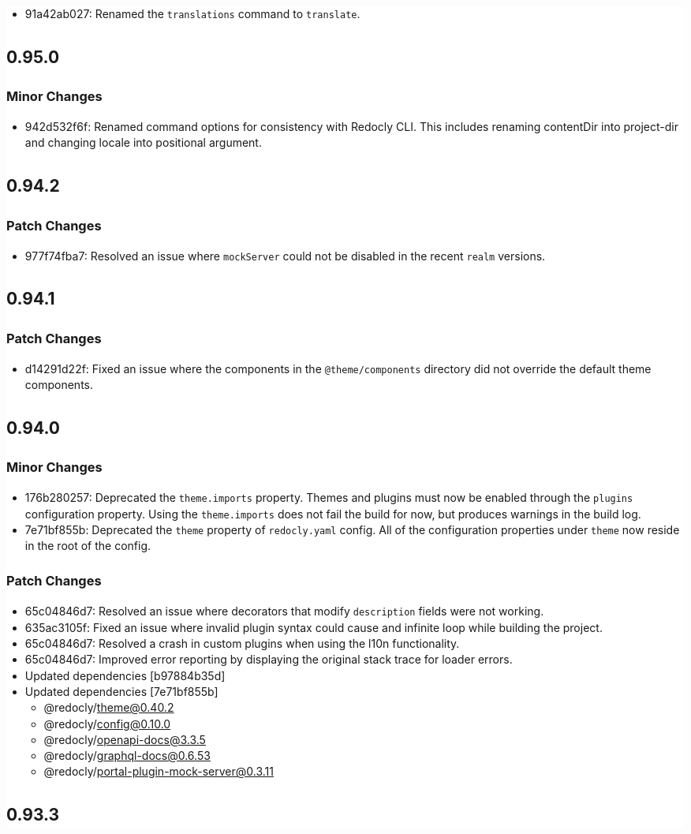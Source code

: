 - 91a42ab027: Renamed the `translations` command to `translate`.

## 0.95.0

### Minor Changes

- 942d532f6f: Renamed command options for consistency with Redocly CLI. This includes renaming contentDir into project-dir and changing locale into positional argument.

## 0.94.2

### Patch Changes

- 977f74fba7: Resolved an issue where `mockServer` could not be disabled in the recent `realm` versions.

## 0.94.1

### Patch Changes

- d14291d22f: Fixed an issue where the components in the `@theme/components` directory did not override the default theme components.

## 0.94.0

### Minor Changes

- 176b280257: Deprecated the `theme.imports` property. Themes and plugins must now be enabled through the `plugins` configuration property. Using the `theme.imports` does not fail the build for now, but produces warnings in the build log.
- 7e71bf855b: Deprecated the `theme` property of `redocly.yaml` config. All of the configuration properties under `theme` now reside in the root of the config.

### Patch Changes

- 65c04846d7: Resolved an issue where decorators that modify `description` fields were not working.
- 635ac3105f: Fixed an issue where invalid plugin syntax could cause and infinite loop while building the project.
- 65c04846d7: Resolved a crash in custom plugins when using the l10n functionality.
- 65c04846d7: Improved error reporting by displaying the original stack trace for loader errors.
- Updated dependencies [b97884b35d]
- Updated dependencies [7e71bf855b]
  - @redocly/theme@0.40.2
  - @redocly/config@0.10.0
  - @redocly/openapi-docs@3.3.5
  - @redocly/graphql-docs@0.6.53
  - @redocly/portal-plugin-mock-server@0.3.11

## 0.93.3
